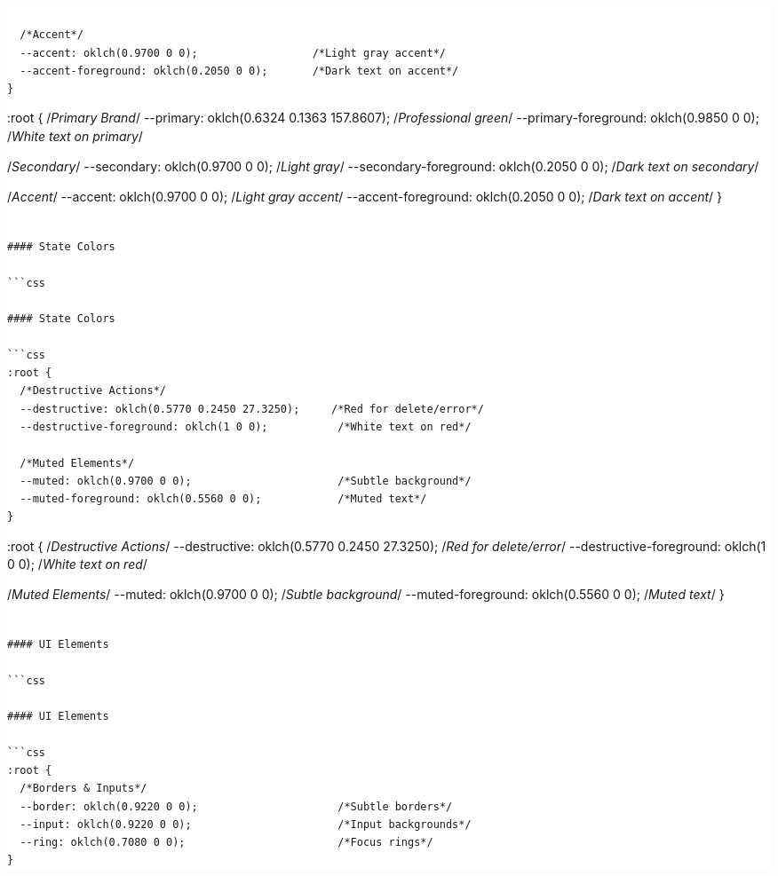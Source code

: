 ```

  /*Accent*/
  --accent: oklch(0.9700 0 0);                  /*Light gray accent*/
  --accent-foreground: oklch(0.2050 0 0);       /*Dark text on accent*/
}
```

:root {
  /*Primary Brand*/
  --primary: oklch(0.6324 0.1363 157.8607);     /*Professional green*/
  --primary-foreground: oklch(0.9850 0 0);      /*White text on primary*/

  /*Secondary*/
  --secondary: oklch(0.9700 0 0);               /*Light gray*/
  --secondary-foreground: oklch(0.2050 0 0);    /*Dark text on secondary*/

  /*Accent*/
  --accent: oklch(0.9700 0 0);                  /*Light gray accent*/
  --accent-foreground: oklch(0.2050 0 0);       /*Dark text on accent*/
}

```

#### State Colors

```css

#### State Colors

```css
:root {
  /*Destructive Actions*/
  --destructive: oklch(0.5770 0.2450 27.3250);     /*Red for delete/error*/
  --destructive-foreground: oklch(1 0 0);           /*White text on red*/

  /*Muted Elements*/
  --muted: oklch(0.9700 0 0);                       /*Subtle background*/
  --muted-foreground: oklch(0.5560 0 0);            /*Muted text*/
}
```

:root {
  /*Destructive Actions*/
  --destructive: oklch(0.5770 0.2450 27.3250);     /*Red for delete/error*/
  --destructive-foreground: oklch(1 0 0);           /*White text on red*/

  /*Muted Elements*/
  --muted: oklch(0.9700 0 0);                       /*Subtle background*/
  --muted-foreground: oklch(0.5560 0 0);            /*Muted text*/
}

```

#### UI Elements

```css

#### UI Elements

```css
:root {
  /*Borders & Inputs*/
  --border: oklch(0.9220 0 0);                      /*Subtle borders*/
  --input: oklch(0.9220 0 0);                       /*Input backgrounds*/
  --ring: oklch(0.7080 0 0);                        /*Focus rings*/
}
```
